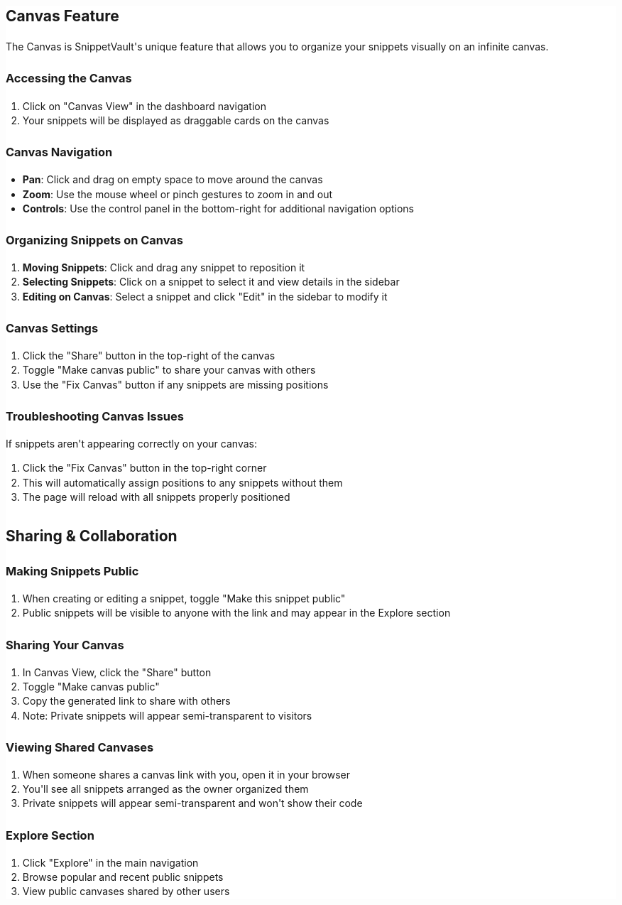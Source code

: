 ## Canvas Feature

The Canvas is SnippetVault's unique feature that allows you to organize your snippets visually on an infinite canvas.

### Accessing the Canvas
1. Click on "Canvas View" in the dashboard navigation
2. Your snippets will be displayed as draggable cards on the canvas

### Canvas Navigation
- **Pan**: Click and drag on empty space to move around the canvas
- **Zoom**: Use the mouse wheel or pinch gestures to zoom in and out
- **Controls**: Use the control panel in the bottom-right for additional navigation options

### Organizing Snippets on Canvas
1. **Moving Snippets**: Click and drag any snippet to reposition it
2. **Selecting Snippets**: Click on a snippet to select it and view details in the sidebar
3. **Editing on Canvas**: Select a snippet and click "Edit" in the sidebar to modify it

### Canvas Settings
1. Click the "Share" button in the top-right of the canvas
2. Toggle "Make canvas public" to share your canvas with others
3. Use the "Fix Canvas" button if any snippets are missing positions

### Troubleshooting Canvas Issues
If snippets aren't appearing correctly on your canvas:
1. Click the "Fix Canvas" button in the top-right corner
2. This will automatically assign positions to any snippets without them
3. The page will reload with all snippets properly positioned

## Sharing & Collaboration

### Making Snippets Public
1. When creating or editing a snippet, toggle "Make this snippet public"
2. Public snippets will be visible to anyone with the link and may appear in the Explore section

### Sharing Your Canvas
1. In Canvas View, click the "Share" button
2. Toggle "Make canvas public"
3. Copy the generated link to share with others
4. Note: Private snippets will appear semi-transparent to visitors

### Viewing Shared Canvases
1. When someone shares a canvas link with you, open it in your browser
2. You'll see all snippets arranged as the owner organized them
3. Private snippets will appear semi-transparent and won't show their code

### Explore Section
1. Click "Explore" in the main navigation
2. Browse popular and recent public snippets
3. View public canvases shared by other users
